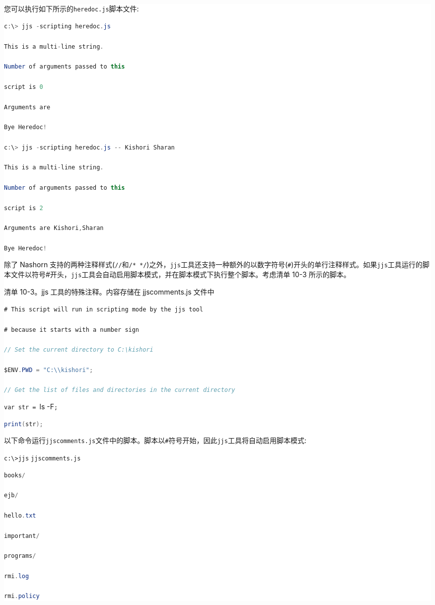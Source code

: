 您可以执行如下所示的`heredoc.js`脚本文件:

```java
c:\> jjs -scripting heredoc.js

This is a multi-line string.

Number of arguments passed to this

script is 0

Arguments are

Bye Heredoc!

c:\> jjs -scripting heredoc.js -- Kishori Sharan

This is a multi-line string.

Number of arguments passed to this

script is 2

Arguments are Kishori,Sharan

Bye Heredoc!
```

除了 Nashorn 支持的两种注释样式(`//`和`/* */`)之外，`jjs`工具还支持一种额外的以数字符号(`#`)开头的单行注释样式。如果`jjs`工具运行的脚本文件以符号#开头，`jjs`工具会自动启用脚本模式，并在脚本模式下执行整个脚本。考虑清单 10-3 所示的脚本。

清单 10-3。jjs 工具的特殊注释。内容存储在 jjscomments.js 文件中

```java
# This script will run in scripting mode by the jjs tool

# because it starts with a number sign

// Set the current directory to C:\kishori

$ENV.PWD = "C:\\kishori";

// Get the list of files and directories in the current directory
```

`var str = `ls -F`;`

```java
print(str);
```

以下命令运行`jjscomments.js`文件中的脚本。脚本以`#`符号开始，因此`jjs`工具将自动启用脚本模式:

`c:\>jjs` `jjscomments.js`

```java
books/

ejb/

hello.txt

important/

programs/

rmi.log

rmi.policy
```